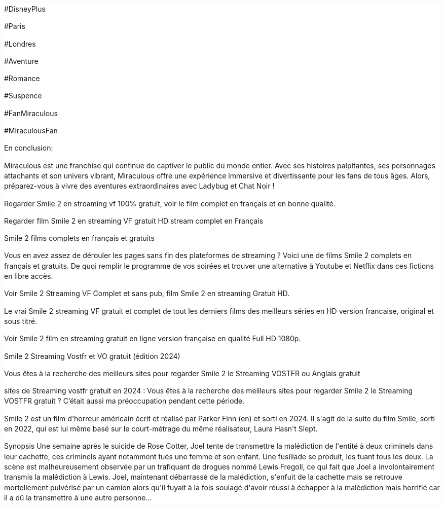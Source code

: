 #DisneyPlus

#Paris

#Londres

#Aventure

#Romance

#Suspence

#FanMiraculous

#MiraculousFan

En conclusion:

Miraculous est une franchise qui continue de captiver le public du monde entier. Avec ses histoires palpitantes, ses personnages attachants et son univers vibrant, Miraculous offre une expérience immersive et divertissante pour les fans de tous âges. Alors, préparez-vous à vivre des aventures extraordinaires avec Ladybug et Chat Noir !

Regarder Smile 2 en streaming vf 100% gratuit, voir le film complet en français et en bonne qualité.

Regarder film Smile 2 en streaming VF gratuit HD stream complet en Français

Smile 2 films complets en français et gratuits

Vous en avez assez de dérouler les pages sans fin des plateformes de streaming ? Voici une de films Smile 2 complets en français et gratuits. De quoi remplir le programme de vos soirées et trouver une alternative à Youtube et Netflix dans ces fictions en libre accès.

Voir Smile 2 Streaming VF Complet et sans pub, film Smile 2 en streaming Gratuit HD.

Le vrai Smile 2 streaming VF gratuit et complet de tout les derniers films des meilleurs séries en HD version francaise, original et sous titré.

Voir Smile 2 film en streaming gratuit en ligne version française en qualité Full HD 1080p.

Smile 2 Streaming Vostfr et VO gratuit (édition 2024)

Vous êtes à la recherche des meilleurs sites pour regarder Smile 2 le Streaming VOSTFR ou Anglais gratuit

sites de Streaming vostfr gratuit en 2024 : Vous êtes à la recherche des meilleurs sites pour regarder Smile 2 le Streaming VOSTFR gratuit ? C’était aussi ma préoccupation pendant cette période.

Smile 2 est un film d'horreur américain écrit et réalisé par Parker Finn (en) et sorti en 2024. Il s'agit de la suite du film Smile, sorti en 2022, qui est lui même basé sur le court-métrage du même réalisateur, Laura Hasn't Slept.

Synopsis
Une semaine après le suicide de Rose Cotter, Joel tente de transmettre la malédiction de l'entité à deux criminels dans leur cachette, ces criminels ayant notamment tués une femme et son enfant. Une fusillade se produit, les tuant tous les deux. La scène est malheureusement observée par un trafiquant de drogues nommé Lewis Fregoli, ce qui fait que Joel a involontairement transmis la malédiction à Lewis. Joel, maintenant débarrassé de la malédiction, s'enfuit de la cachette mais se retrouve mortellement pulvérisé par un camion alors qu'il fuyait à la fois soulagé d'avoir réussi à échapper à la malédiction mais horrifié car il a dû la transmettre à une autre personne...
